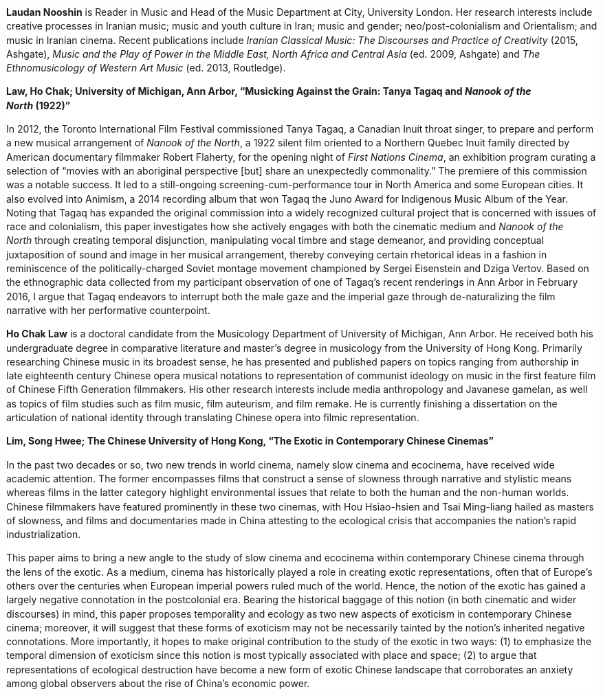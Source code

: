 **Laudan Nooshin** is Reader in Music and Head of the Music Department at City, University London. Her research interests include creative processes in Iranian music; music and youth culture in Iran; music and gender; neo/post-colonialism and Orientalism; and music in Iranian cinema. Recent publications include *Iranian Classical Music: The Discourses and Practice of Creativity* (2015, Ashgate), *Music and the Play of Power in the Middle East, North Africa and Central Asia* (ed. 2009, Ashgate) and *The Ethnomusicology of Western Art Music* (ed. 2013, Routledge).

**Law, Ho Chak; University of Michigan, Ann Arbor, “Musicking Against the Grain: Tanya Tagaq and *Nanook of the North* (1922)”**

In 2012, the Toronto International Film Festival commissioned Tanya Tagaq, a Canadian Inuit throat singer, to prepare and perform a new musical arrangement of *Nanook of the North*, a 1922 silent film oriented to a Northern Quebec Inuit family directed by American documentary filmmaker Robert Flaherty, for the opening night of *First Nations Cinema*, an exhibition program curating a selection of “movies with an aboriginal perspective \[but] share an unexpectedly commonality.” The premiere of this commission was a notable success. It led to a still-ongoing screening-cum-performance tour in North America and some European cities. It also evolved into Animism, a 2014 recording album that won Tagaq the Juno Award for Indigenous Music Album of the Year. Noting that Tagaq has expanded the original commission into a widely recognized cultural project that is concerned with issues of race and colonialism, this paper investigates how she actively engages with both the cinematic medium and *Nanook of the North* through creating temporal disjunction, manipulating vocal timbre and stage demeanor, and providing conceptual juxtaposition of sound and image in her musical arrangement, thereby conveying certain rhetorical ideas in a fashion in reminiscence of the politically-charged Soviet montage movement championed by Sergei Eisenstein and Dziga Vertov. Based on the ethnographic data collected from my participant observation of one of Tagaq’s recent renderings in Ann Arbor in February 2016, I argue that Tagaq endeavors to interrupt both the male gaze and the imperial gaze through de-naturalizing the film narrative with her performative counterpoint.

**Ho Chak Law** is a doctoral candidate from the Musicology Department of University of Michigan, Ann Arbor. He received both his undergraduate degree in comparative literature and master’s degree in musicology from the University of Hong Kong. Primarily researching Chinese music in its broadest sense, he has presented and published papers on topics ranging from authorship in late eighteenth century Chinese opera musical notations to representation of communist ideology on music in the first feature film of Chinese Fifth Generation filmmakers. His other research interests include media anthropology and Javanese gamelan, as well as topics of film studies such as film music, film auteurism, and film remake. He is currently finishing a dissertation on the articulation of national identity through translating Chinese opera into filmic representation.

**Lim, Song Hwee; The Chinese University of Hong Kong, “The Exotic in Contemporary Chinese Cinemas”**

In the past two decades or so, two new trends in world cinema, namely slow cinema and ecocinema, have received wide academic attention. The former encompasses films that construct a sense of slowness through narrative and stylistic means whereas films in the latter category highlight environmental issues that relate to both the human and the non-human worlds. Chinese filmmakers have featured prominently in these two cinemas, with Hou Hsiao-hsien and Tsai Ming-liang hailed as masters of slowness, and films and documentaries made in China attesting to the ecological crisis that accompanies the nation’s rapid industrialization.

This paper aims to bring a new angle to the study of slow cinema and ecocinema within contemporary Chinese cinema through the lens of the exotic. As a medium, cinema has historically played a role in creating exotic representations, often that of Europe’s others over the centuries when European imperial powers ruled much of the world. Hence, the notion of the exotic has gained a largely negative connotation in the postcolonial era. Bearing the historical baggage of this notion (in both cinematic and wider discourses) in mind, this paper proposes temporality and ecology as two new aspects of exoticism in contemporary Chinese cinema; moreover, it will suggest that these forms of exoticism may not be necessarily tainted by the notion’s inherited negative connotations. More importantly, it hopes to make original contribution to the study of the exotic in two ways: (1) to emphasize the temporal dimension of exoticism since this notion is most typically associated with place and space; (2) to argue that representations of ecological destruction have become a new form of exotic Chinese landscape that corroborates an anxiety among global observers about the rise of China’s economic power. 
